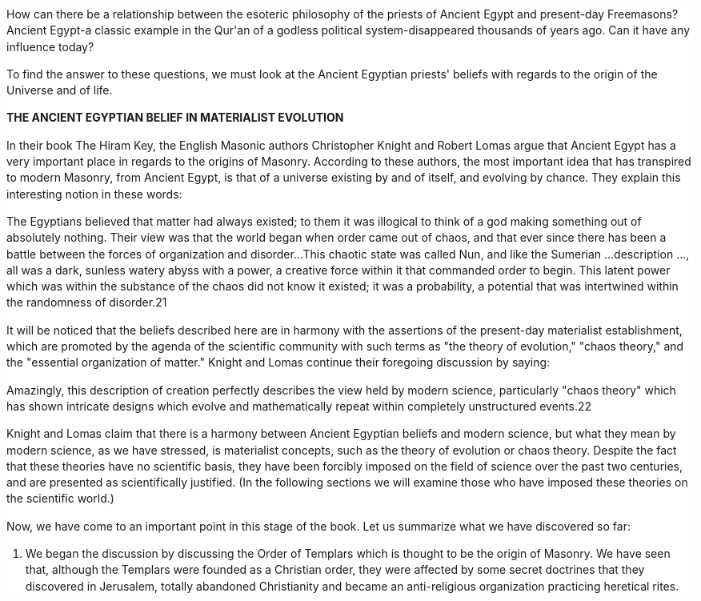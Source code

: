 How can there be a relationship between the esoteric philosophy of the
priests of Ancient Egypt and present-day Freemasons? Ancient Egypt-a
classic example in the Qur'an of a godless political system-disappeared
thousands of years ago. Can it have any influence today?

To find the answer to these questions, we must look at the Ancient
Egyptian priests' beliefs with regards to the origin of the Universe and
of life.

**THE ANCIENT EGYPTIAN BELIEF IN MATERIALIST EVOLUTION**

In their book The Hiram Key, the English Masonic authors Christopher
Knight and Robert Lomas argue that Ancient Egypt has a very important
place in regards to the origins of Masonry. According to these authors,
the most important idea that has transpired to modern Masonry, from
Ancient Egypt, is that of a universe existing by and of itself, and
evolving by chance. They explain this interesting notion in these
words:

The Egyptians believed that matter had always existed; to them it was
illogical to think of a god making something out of absolutely nothing.
Their view was that the world began when order came out of chaos, and
that ever since there has been a battle between the forces of
organization and disorder…This chaotic state was called Nun, and like
the Sumerian …description …, all was a dark, sunless watery abyss with a
power, a creative force within it that commanded order to begin. This
latent power which was within the substance of the chaos did not know it
existed; it was a probability, a potential that was intertwined within
the randomness of disorder.21

It will be noticed that the beliefs described here are in harmony with
the assertions of the present-day materialist establishment, which are
promoted by the agenda of the scientific community with such terms as
"the theory of evolution," "chaos theory," and the "essential
organization of matter." Knight and Lomas continue their foregoing
discussion by saying:

Amazingly, this description of creation perfectly describes the view
held by modern science, particularly "chaos theory" which has shown
intricate designs which evolve and mathematically repeat within
completely unstructured events.22

Knight and Lomas claim that there is a harmony between Ancient Egyptian
beliefs and modern science, but what they mean by modern science, as we
have stressed, is materialist concepts, such as the theory of evolution
or chaos theory. Despite the fact that these theories have no scientific
basis, they have been forcibly imposed on the field of science over the
past two centuries, and are presented as scientifically justified. (In
the following sections we will examine those who have imposed these
theories on the scientific world.)

Now, we have come to an important point in this stage of the book. Let
us summarize what we have discovered so far:

1. We began the discussion by discussing the Order of Templars which is
thought to be the origin of Masonry. We have seen that, although the
Templars were founded as a Christian order, they were affected by some
secret doctrines that they discovered in Jerusalem, totally abandoned
Christianity and became an anti-religious organization practicing
heretical rites.
